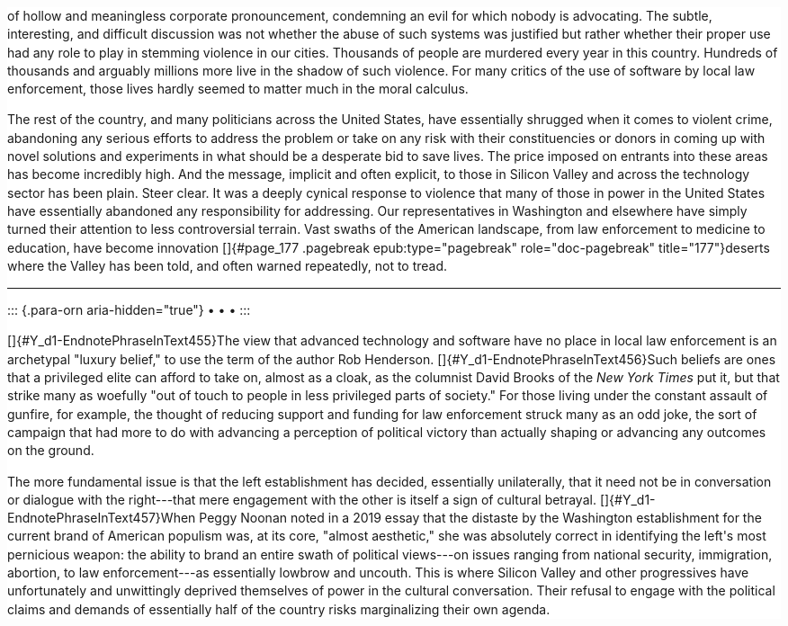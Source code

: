of hollow and meaningless corporate pronouncement, condemning an evil
for which nobody is advocating. The subtle, interesting, and difficult
discussion was not whether the abuse of such systems was justified but
rather whether their proper use had any role to play in stemming
violence in our cities. Thousands of people are murdered every year in
this country. Hundreds of thousands and arguably millions more live in
the shadow of such violence. For many critics of the use of software by
local law enforcement, those lives hardly seemed to matter much in the
moral calculus.

The rest of the country, and many politicians across the United States,
have essentially shrugged when it comes to violent crime, abandoning any
serious efforts to address the problem or take on any risk with their
constituencies or donors in coming up with novel solutions and
experiments in what should be a desperate bid to save lives. The price
imposed on entrants into these areas has become incredibly high. And the
message, implicit and often explicit, to those in Silicon Valley and
across the technology sector has been plain. Steer clear. It was a
deeply cynical response to violence that many of those in power in the
United States have essentially abandoned any responsibility for
addressing. Our representatives in Washington and elsewhere have simply
turned their attention to less controversial terrain. Vast swaths of the
American landscape, from law enforcement to medicine to education, have
become innovation []{#page_177 .pagebreak epub:type="pagebreak"
role="doc-pagebreak" title="177"}deserts where the Valley has been told,
and often warned repeatedly, not to tread.

------------------------------------------------------------------------

::: {.para-orn aria-hidden="true"}
• • •
:::

[]{#Y_d1-EndnotePhraseInText455}The view that advanced technology and
software have no place in local law enforcement is an archetypal "luxury
belief," to use the term of the author Rob Henderson.
[]{#Y_d1-EndnotePhraseInText456}Such beliefs are ones that a privileged
elite can afford to take on, almost as a cloak, as the columnist David
Brooks of the *New York Times* put it, but that strike many as woefully
"out of touch to people in less privileged parts of society." For those
living under the constant assault of gunfire, for example, the thought
of reducing support and funding for law enforcement struck many as an
odd joke, the sort of campaign that had more to do with advancing a
perception of political victory than actually shaping or advancing any
outcomes on the ground.

The more fundamental issue is that the left establishment has decided,
essentially unilaterally, that it need not be in conversation or
dialogue with the right---that mere engagement with the other is itself
a sign of cultural betrayal. []{#Y_d1-EndnotePhraseInText457}When Peggy
Noonan noted in a 2019 essay that the distaste by the Washington
establishment for the current brand of American populism was, at its
core, "almost aesthetic," she was absolutely correct in identifying the
left's most pernicious weapon: the ability to brand an entire swath of
political views---on issues ranging from national security, immigration,
abortion, to law enforcement---as essentially lowbrow and uncouth. This
is where Silicon Valley and other progressives have unfortunately and
unwittingly deprived themselves of power in the cultural conversation.
Their refusal to engage with the political claims and demands of
essentially half of the country risks marginalizing their own agenda.
